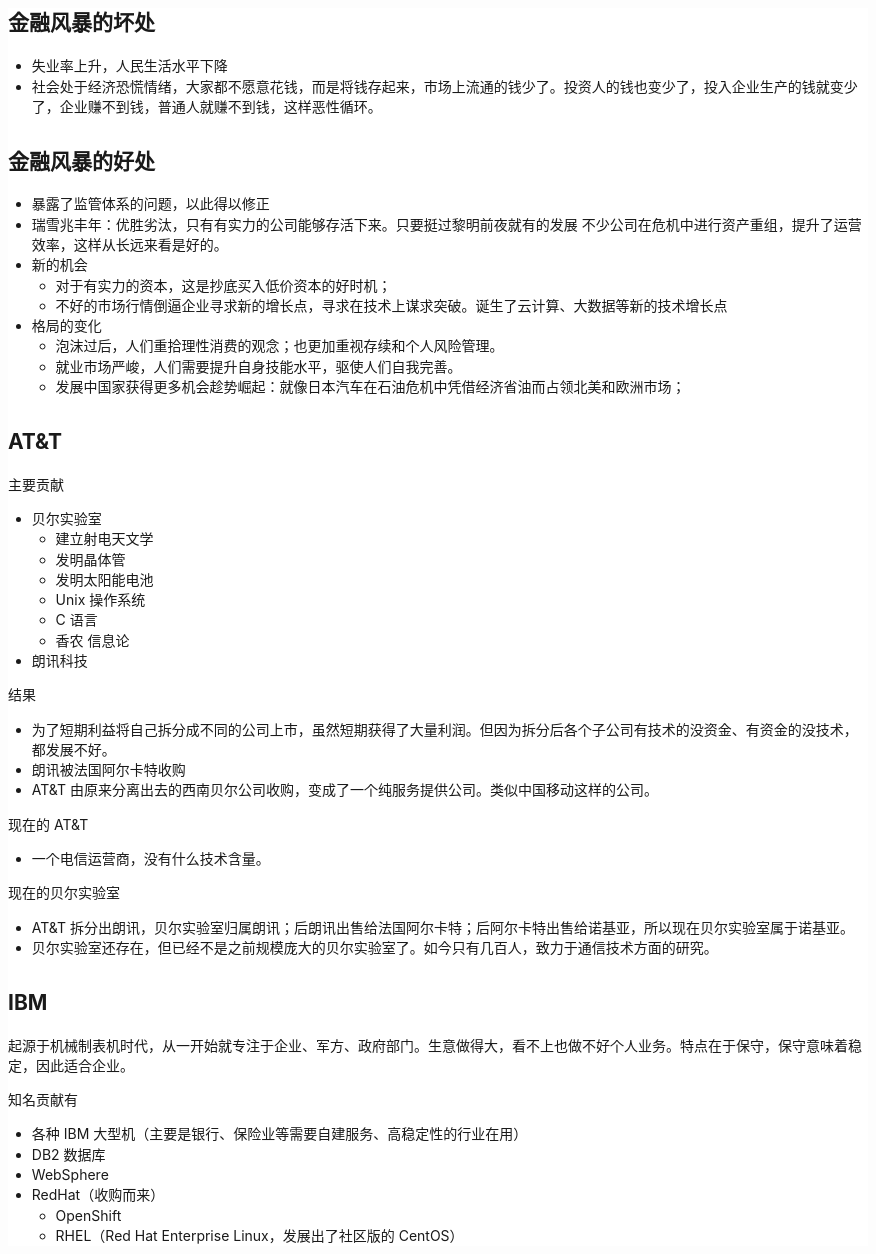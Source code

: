 ## 金融风暴的坏处

- 失业率上升，人民生活水平下降
- 社会处于经济恐慌情绪，大家都不愿意花钱，而是将钱存起来，市场上流通的钱少了。投资人的钱也变少了，投入企业生产的钱就变少了，企业赚不到钱，普通人就赚不到钱，这样恶性循环。

## 金融风暴的好处

- 暴露了监管体系的问题，以此得以修正
- 瑞雪兆丰年：优胜劣汰，只有有实力的公司能够存活下来。只要挺过黎明前夜就有的发展
  不少公司在危机中进行资产重组，提升了运营效率，这样从长远来看是好的。
- 新的机会
  - 对于有实力的资本，这是抄底买入低价资本的好时机；
  - 不好的市场行情倒逼企业寻求新的增长点，寻求在技术上谋求突破。诞生了云计算、大数据等新的技术增长点
- 格局的变化
  - 泡沫过后，人们重拾理性消费的观念；也更加重视存续和个人风险管理。
  - 就业市场严峻，人们需要提升自身技能水平，驱使人们自我完善。
  - 发展中国家获得更多机会趁势崛起：就像日本汽车在石油危机中凭借经济省油而占领北美和欧洲市场；

## AT&T

主要贡献

- 贝尔实验室
  - 建立射电天文学
  - 发明晶体管
  - 发明太阳能电池
  - Unix 操作系统
  - C 语言
  - 香农 信息论
- 朗讯科技

结果

- 为了短期利益将自己拆分成不同的公司上市，虽然短期获得了大量利润。但因为拆分后各个子公司有技术的没资金、有资金的没技术，都发展不好。
- 朗讯被法国阿尔卡特收购
- AT&T 由原来分离出去的西南贝尔公司收购，变成了一个纯服务提供公司。类似中国移动这样的公司。

现在的 AT&T

- 一个电信运营商，没有什么技术含量。

现在的贝尔实验室

- AT&T 拆分出朗讯，贝尔实验室归属朗讯；后朗讯出售给法国阿尔卡特；后阿尔卡特出售给诺基亚，所以现在贝尔实验室属于诺基亚。
- 贝尔实验室还存在，但已经不是之前规模庞大的贝尔实验室了。如今只有几百人，致力于通信技术方面的研究。

## IBM

起源于机械制表机时代，从一开始就专注于企业、军方、政府部门。生意做得大，看不上也做不好个人业务。特点在于保守，保守意味着稳定，因此适合企业。

知名贡献有

- 各种 IBM 大型机（主要是银行、保险业等需要自建服务、高稳定性的行业在用）
- DB2 数据库
- WebSphere
- RedHat（收购而来）
  - OpenShift
  - RHEL（Red Hat Enterprise Linux，发展出了社区版的 CentOS）
